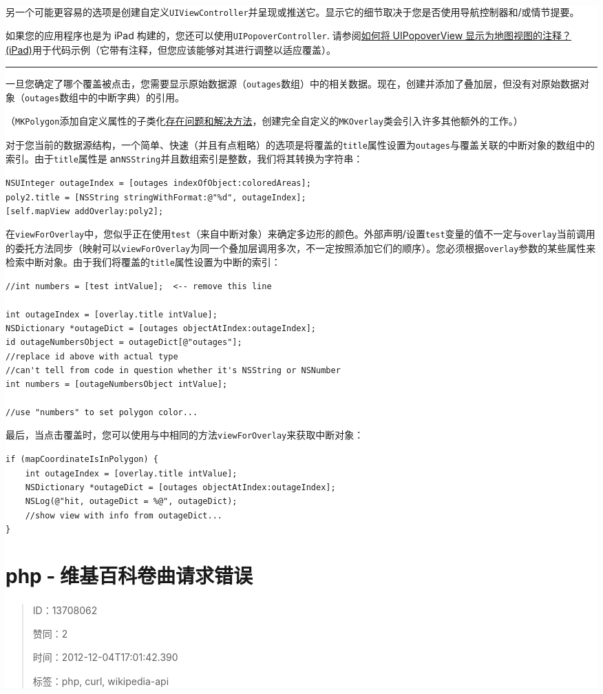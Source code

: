 另一个可能更容易的选项是创建自定义`UIViewController`并呈现或推送它。显示它的细节取决于您是否使用导航控制器和/或情节提要。

如果您的应用程序也是为 iPad 构建的，您还可以使用`UIPopoverController`.
请参阅[如何将 UIPopoverView 显示为地图视图的注释？(iPad)](https://stackoverflow.com/questions/5582564/how-do-i-display-a-uipopoverview-as-a-annotation-to-the-map-view-ipad/5583505#5583505)用于代码示例（它带有注释，但您应该能够对其进行调整以适应覆盖）。

* * *

一旦您确定了哪个覆盖被点击，您需要显示原始数据源（`outages`数组）中的相关数据。现在，创建并添加了叠加层，但没有对原始数据对象（`outages`数组中的中断字典）的引用。

（`MKPolygon`添加自定义属性的子类化[存在问题和解决方法](https://stackoverflow.com/questions/5286961/objective-c-sub-classing-basics-how-to-add-custom-property)，创建完全自定义的`MKOverlay`类会引入许多其他额外的工作。）

对于您当前的数据源结构，一个简单、快速（并且有点粗略）的选项是将覆盖的`title`属性设置为`outages`与覆盖关联的中断对象的数组中的索引。由于`title`属性是 an`NSString`并且数组索引是整数，我们将其转换为字符串：

```
NSUInteger outageIndex = [outages indexOfObject:coloredAreas];
poly2.title = [NSString stringWithFormat:@"%d", outageIndex];
[self.mapView addOverlay:poly2]; 
```

在`viewForOverlay`中，您似乎正在使用`test`（来自中断对象）来确定多边形的颜色。外部声明/设置`test`变量的值不一定与`overlay`当前调用的委托方法同步（映射可以`viewForOverlay`为同一个叠加层调用多次，不一定按照添加它们的顺序）。您必须根据`overlay`参数的某些属性来检索中断对象。由于我们将覆盖的`title`属性设置为中断的索引：

```
//int numbers = [test intValue];  <-- remove this line

int outageIndex = [overlay.title intValue];
NSDictionary *outageDict = [outages objectAtIndex:outageIndex];
id outageNumbersObject = outageDict[@"outages"]; 
//replace id above with actual type
//can't tell from code in question whether it's NSString or NSNumber 
int numbers = [outageNumbersObject intValue];

//use "numbers" to set polygon color... 
```

最后，当点击覆盖时，您可以使用与中相同的方法`viewForOverlay`来获取中断对象：

```
if (mapCoordinateIsInPolygon) {
    int outageIndex = [overlay.title intValue];
    NSDictionary *outageDict = [outages objectAtIndex:outageIndex];
    NSLog(@"hit, outageDict = %@", outageDict);
    //show view with info from outageDict...
} 
```

# php - 维基百科卷曲请求错误

> ID：13708062
> 
> 赞同：2
> 
> 时间：2012-12-04T17:01:42.390
> 
> 标签：php, curl, wikipedia-api
